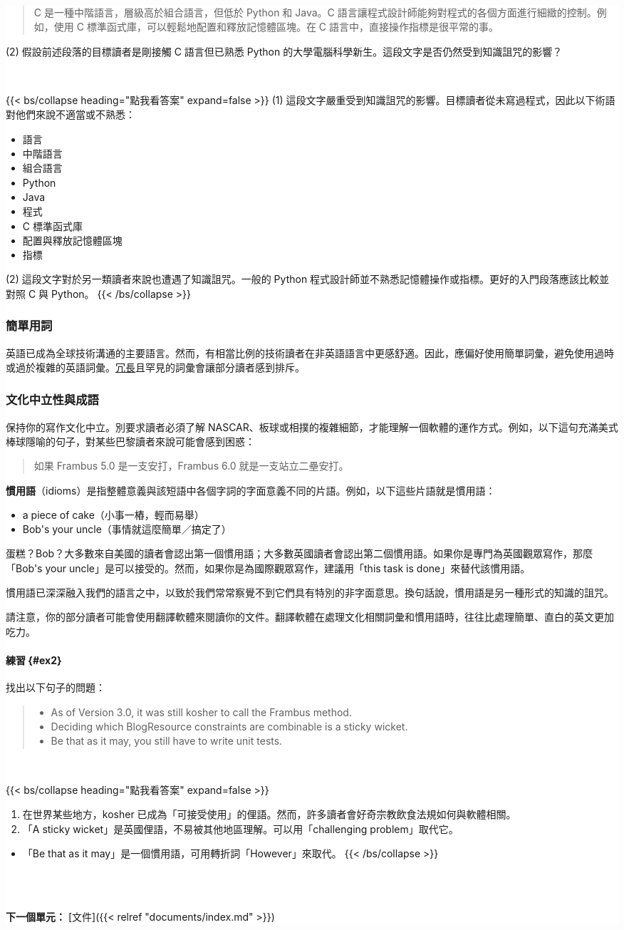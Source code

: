 > C 是一種中階語言，層級高於組合語言，但低於 Python 和 Java。C 語言讓程式設計師能夠對程式的各個方面進行細緻的控制。例如，使用 C 標準函式庫，可以輕鬆地配置和釋放記憶體區塊。在 C 語言中，直接操作指標是很平常的事。

(2) 假設前述段落的目標讀者是剛接觸 C 語言但已熟悉 Python 的大學電腦科學新生。這段文字是否仍然受到知識詛咒的影響？

<br />

{{< bs/collapse heading="點我看答案" expand=false >}}
(1) 這段文字嚴重受到知識詛咒的影響。目標讀者從未寫過程式，因此以下術語對他們來說不適當或不熟悉：

* 語言
* 中階語言
* 組合語言
* Python
* Java
* 程式
* C 標準函式庫
* 配置與釋放記憶體區塊
* 指標

(2) 這段文字對於另一類讀者來說也遭遇了知識詛咒。一般的 Python 程式設計師並不熟悉記憶體操作或指標。更好的入門段落應該比較並對照 C 與 Python。
{{< /bs/collapse >}}

### 簡單用詞

英語已成為全球技術溝通的主要語言。然而，有相當比例的技術讀者在非英語語言中更感舒適。因此，應偏好使用簡單詞彙，避免使用過時或過於複雜的英語詞彙。[冗長](https://www.google.com/search?q=sesquipedalian)且罕見的詞彙會讓部分讀者感到排斥。

### 文化中立性與成語

保持你的寫作文化中立。別要求讀者必須了解 NASCAR、板球或相撲的複雜細節，才能理解一個軟體的運作方式。例如，以下這句充滿美式棒球隱喻的句子，對某些巴黎讀者來說可能會感到困惑：

> 如果 Frambus 5.0 是一支安打，Frambus 6.0 就是一支站立二壘安打。

**慣用語**（idioms）是指整體意義與該短語中各個字詞的字面意義不同的片語。例如，以下這些片語就是慣用語：

* a piece of cake（小事一樁，輕而易舉）
* Bob's your uncle（事情就這麼簡單／搞定了）

蛋糕？Bob？大多數來自美國的讀者會認出第一個慣用語；大多數英國讀者會認出第二個慣用語。如果你是專門為英國觀眾寫作，那麼「Bob's your uncle」是可以接受的。然而，如果你是為國際觀眾寫作，建議用「this task is done」來替代該慣用語。

慣用語已深深融入我們的語言之中，以致於我們常常察覺不到它們具有特別的非字面意思。換句話說，慣用語是另一種形式的知識的詛咒。

請注意，你的部分讀者可能會使用翻譯軟體來閱讀你的文件。翻譯軟體在處理文化相關詞彙和慣用語時，往往比處理簡單、直白的英文更加吃力。

#### 練習 {#ex2}

找出以下句子的問題：

> * As of Version 3.0, it was still kosher to call the Frambus method.
> * Deciding which BlogResource constraints are combinable is a sticky wicket.
> * Be that as it may, you still have to write unit tests.

<br />

{{< bs/collapse heading="點我看答案" expand=false >}}
1. 在世界某些地方，kosher 已成為「可接受使用」的俚語。然而，許多讀者會好奇宗教飲食法規如何與軟體相關。
2. 「A sticky wicket」是英國俚語，不易被其他地區理解。可以用「challenging problem」取代它。
* 「Be that as it may」是一個慣用語，可用轉折詞「However」來取代。
{{< /bs/collapse >}}

<br/><br />

**下一個單元：** [文件]({{< relref "documents/index.md" >}})
